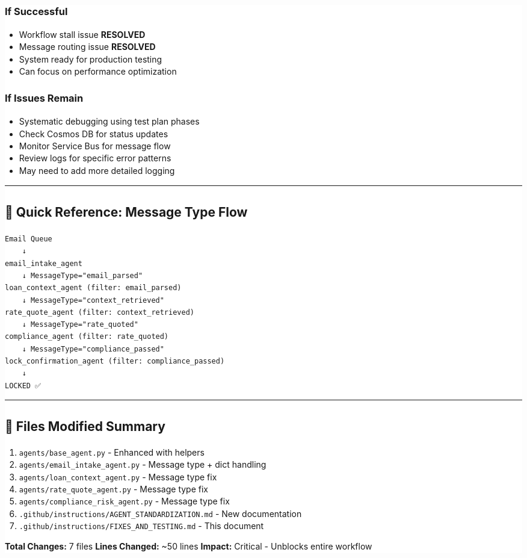 ### If Successful
- Workflow stall issue **RESOLVED**
- Message routing issue **RESOLVED**
- System ready for production testing
- Can focus on performance optimization

### If Issues Remain
- Systematic debugging using test plan phases
- Check Cosmos DB for status updates
- Monitor Service Bus for message flow
- Review logs for specific error patterns
- May need to add more detailed logging

---

## 🔧 Quick Reference: Message Type Flow

```
Email Queue
    ↓
email_intake_agent
    ↓ MessageType="email_parsed"
loan_context_agent (filter: email_parsed)
    ↓ MessageType="context_retrieved"
rate_quote_agent (filter: context_retrieved)
    ↓ MessageType="rate_quoted"
compliance_agent (filter: rate_quoted)
    ↓ MessageType="compliance_passed"
lock_confirmation_agent (filter: compliance_passed)
    ↓
LOCKED ✅
```

---

## 📝 Files Modified Summary

1. `agents/base_agent.py` - Enhanced with helpers
2. `agents/email_intake_agent.py` - Message type + dict handling
3. `agents/loan_context_agent.py` - Message type fix
4. `agents/rate_quote_agent.py` - Message type fix
5. `agents/compliance_risk_agent.py` - Message type fix
6. `.github/instructions/AGENT_STANDARDIZATION.md` - New documentation
7. `.github/instructions/FIXES_AND_TESTING.md` - This document

**Total Changes:** 7 files
**Lines Changed:** ~50 lines
**Impact:** Critical - Unblocks entire workflow
